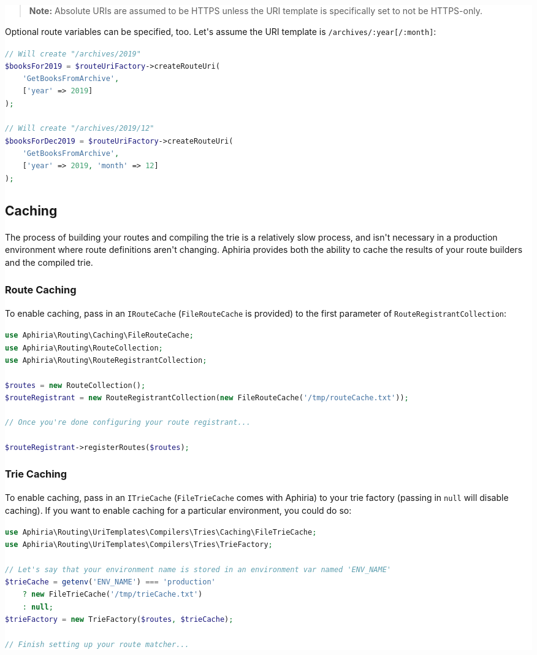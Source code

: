 > **Note:**  Absolute URIs are assumed to be HTTPS unless the URI template is specifically set to not be HTTPS-only.

Optional route variables can be specified, too.  Let's assume the URI template is `/archives/:year[/:month]`:

```php
// Will create "/archives/2019"
$booksFor2019 = $routeUriFactory->createRouteUri(
    'GetBooksFromArchive',
    ['year' => 2019]
);

// Will create "/archives/2019/12"
$booksForDec2019 = $routeUriFactory->createRouteUri(
    'GetBooksFromArchive',
    ['year' => 2019, 'month' => 12]
);
```

<h2 id="caching">Caching</h2>

The process of building your routes and compiling the trie is a relatively slow process, and isn't necessary in a production environment where route definitions aren't changing.  Aphiria provides both the ability to cache the results of your route builders and the compiled trie.

<h3 id="route-caching">Route Caching</h3>

To enable caching, pass in an `IRouteCache` (`FileRouteCache` is provided) to the first parameter of `RouteRegistrantCollection`:

```php
use Aphiria\Routing\Caching\FileRouteCache;
use Aphiria\Routing\RouteCollection;
use Aphiria\Routing\RouteRegistrantCollection;

$routes = new RouteCollection();
$routeRegistrant = new RouteRegistrantCollection(new FileRouteCache('/tmp/routeCache.txt'));

// Once you're done configuring your route registrant...

$routeRegistrant->registerRoutes($routes);
```

<h3 id="trie-caching">Trie Caching</h3>

To enable caching, pass in an `ITrieCache` (`FileTrieCache` comes with Aphiria) to your trie factory (passing in `null` will disable caching).  If you want to enable caching for a particular environment, you could do so:

```php
use Aphiria\Routing\UriTemplates\Compilers\Tries\Caching\FileTrieCache;
use Aphiria\Routing\UriTemplates\Compilers\Tries\TrieFactory;

// Let's say that your environment name is stored in an environment var named 'ENV_NAME'
$trieCache = getenv('ENV_NAME') === 'production'
    ? new FileTrieCache('/tmp/trieCache.txt')
    : null;
$trieFactory = new TrieFactory($routes, $trieCache);

// Finish setting up your route matcher...
```
